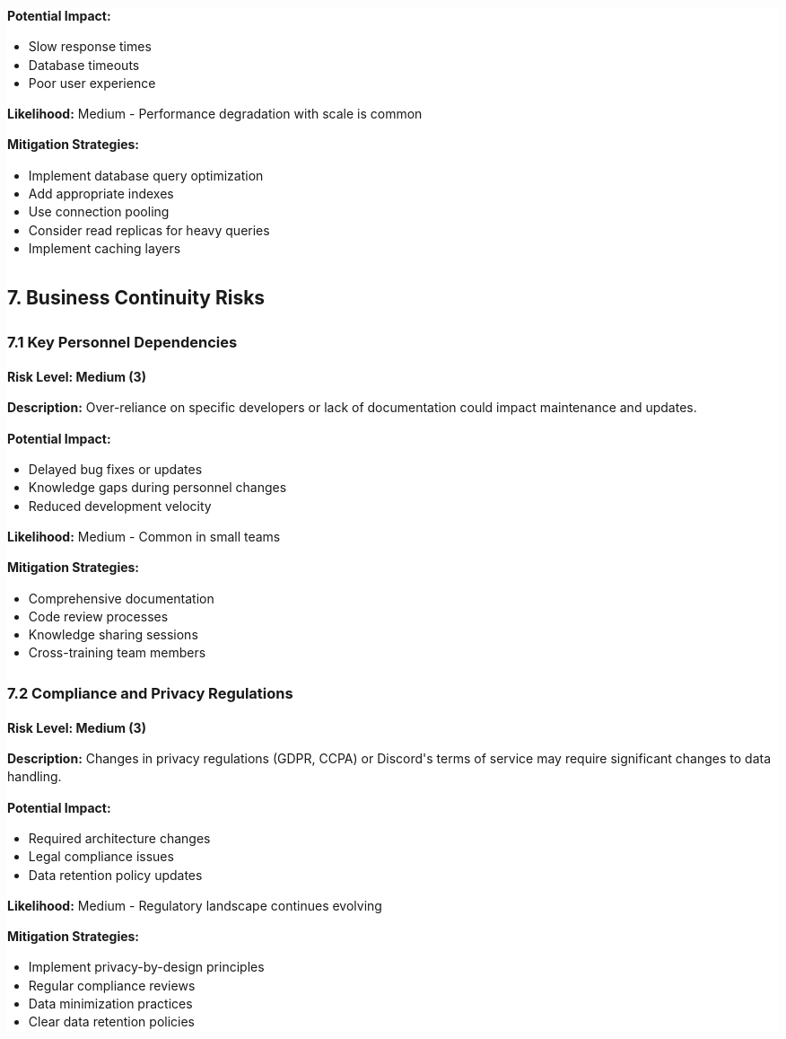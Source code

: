 **Potential Impact:**
- Slow response times
- Database timeouts
- Poor user experience

**Likelihood:** Medium - Performance degradation with scale is common

**Mitigation Strategies:**
- Implement database query optimization
- Add appropriate indexes
- Use connection pooling
- Consider read replicas for heavy queries
- Implement caching layers

## 7. Business Continuity Risks

### 7.1 Key Personnel Dependencies
**Risk Level: Medium (3)**

**Description:**
Over-reliance on specific developers or lack of documentation could impact maintenance and updates.

**Potential Impact:**
- Delayed bug fixes or updates
- Knowledge gaps during personnel changes
- Reduced development velocity

**Likelihood:** Medium - Common in small teams

**Mitigation Strategies:**
- Comprehensive documentation
- Code review processes
- Knowledge sharing sessions
- Cross-training team members

### 7.2 Compliance and Privacy Regulations
**Risk Level: Medium (3)**

**Description:**
Changes in privacy regulations (GDPR, CCPA) or Discord's terms of service may require significant changes to data handling.

**Potential Impact:**
- Required architecture changes
- Legal compliance issues
- Data retention policy updates

**Likelihood:** Medium - Regulatory landscape continues evolving

**Mitigation Strategies:**
- Implement privacy-by-design principles
- Regular compliance reviews
- Data minimization practices
- Clear data retention policies
